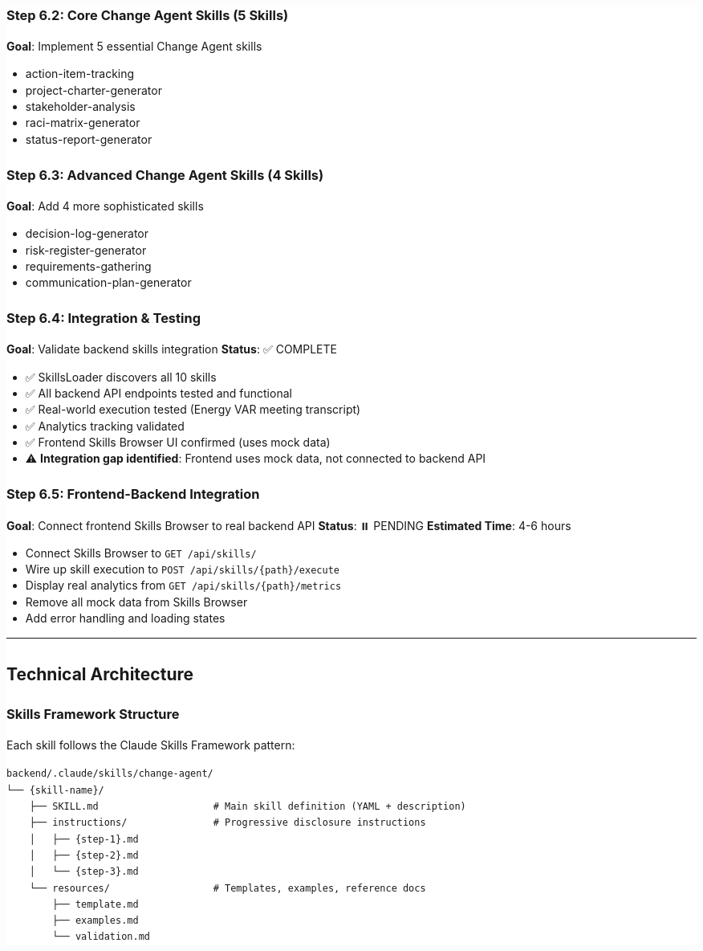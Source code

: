 ### Step 6.2: Core Change Agent Skills (5 Skills)
**Goal**: Implement 5 essential Change Agent skills
- action-item-tracking
- project-charter-generator
- stakeholder-analysis
- raci-matrix-generator
- status-report-generator

### Step 6.3: Advanced Change Agent Skills (4 Skills)
**Goal**: Add 4 more sophisticated skills
- decision-log-generator
- risk-register-generator
- requirements-gathering
- communication-plan-generator

### Step 6.4: Integration & Testing
**Goal**: Validate backend skills integration
**Status**: ✅ COMPLETE
- ✅ SkillsLoader discovers all 10 skills
- ✅ All backend API endpoints tested and functional
- ✅ Real-world execution tested (Energy VAR meeting transcript)
- ✅ Analytics tracking validated
- ✅ Frontend Skills Browser UI confirmed (uses mock data)
- ⚠️ **Integration gap identified**: Frontend uses mock data, not connected to backend API

### Step 6.5: Frontend-Backend Integration
**Goal**: Connect frontend Skills Browser to real backend API
**Status**: ⏸️ PENDING
**Estimated Time**: 4-6 hours
- Connect Skills Browser to `GET /api/skills/`
- Wire up skill execution to `POST /api/skills/{path}/execute`
- Display real analytics from `GET /api/skills/{path}/metrics`
- Remove all mock data from Skills Browser
- Add error handling and loading states

---

## Technical Architecture

### Skills Framework Structure

Each skill follows the Claude Skills Framework pattern:

```
backend/.claude/skills/change-agent/
└── {skill-name}/
    ├── SKILL.md                    # Main skill definition (YAML + description)
    ├── instructions/               # Progressive disclosure instructions
    │   ├── {step-1}.md
    │   ├── {step-2}.md
    │   └── {step-3}.md
    └── resources/                  # Templates, examples, reference docs
        ├── template.md
        ├── examples.md
        └── validation.md
```
